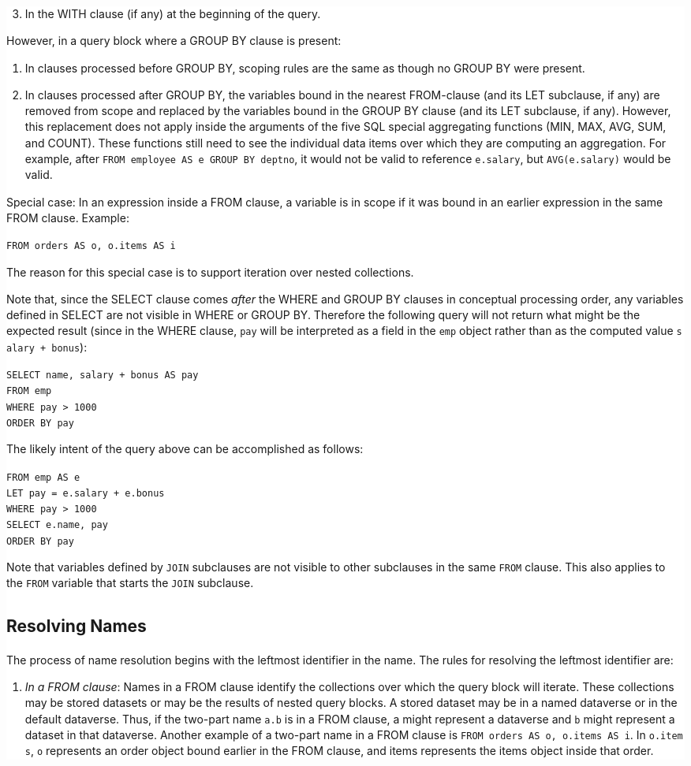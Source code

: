 3.  In the WITH clause (if any) at the beginning of the query.

However, in a query block where a GROUP BY clause is present:

1.  In clauses processed before GROUP BY, scoping rules are the same as though no GROUP BY were present.

2.  In clauses processed after GROUP BY, the variables bound in the nearest FROM-clause (and its LET subclause, if any) are removed from scope and replaced by the variables bound in the GROUP BY clause (and its LET subclause, if any).
    However, this replacement does not apply inside the arguments of the five SQL special aggregating functions (MIN, MAX, AVG, SUM, and COUNT).
    These functions still need to see the individual data items over which they are computing an aggregation.
    For example, after `FROM employee AS e GROUP BY deptno`, it would not be valid to reference `e.salary`, but `AVG(e.salary)` would be valid.

Special case: In an expression inside a FROM clause, a variable is in scope if it was bound in an earlier expression in the same FROM clause.
Example:

    FROM orders AS o, o.items AS i

The reason for this special case is to support iteration over nested collections.

Note that, since the SELECT clause comes *after* the WHERE and GROUP BY clauses in conceptual processing order, any variables defined in SELECT are not visible in WHERE or GROUP BY.
Therefore the following query will not return what might be the expected result (since in the WHERE clause, `pay` will be interpreted as a field in the `emp` object rather than as the computed value `salary + bonus`):

    SELECT name, salary + bonus AS pay
    FROM emp
    WHERE pay > 1000
    ORDER BY pay

The likely intent of the query above can be accomplished as follows:

    FROM emp AS e
    LET pay = e.salary + e.bonus
    WHERE pay > 1000
    SELECT e.name, pay
    ORDER BY pay

Note that variables defined by `JOIN` subclauses are not visible to other subclauses in the same `FROM` clause.
This also applies to the `FROM` variable that starts the `JOIN` subclause.

## <a id="Resolving_names">Resolving Names</a>

The process of name resolution begins with the leftmost identifier in the name.
The rules for resolving the leftmost identifier are:

1.  _In a FROM clause_: Names in a FROM clause identify the collections over which the query block will iterate.
    These collections may be stored datasets or may be the results of nested query blocks.
    A stored dataset may be in a named dataverse or in the default dataverse.
    Thus, if the two-part name `a.b` is in a FROM clause, a might represent a dataverse and `b` might represent a dataset in that dataverse.
    Another example of a two-part name in a FROM clause is `FROM orders AS o, o.items AS i`.
    In `o.items`, `o` represents an order object bound earlier in the FROM clause, and items represents the items object inside that order.

